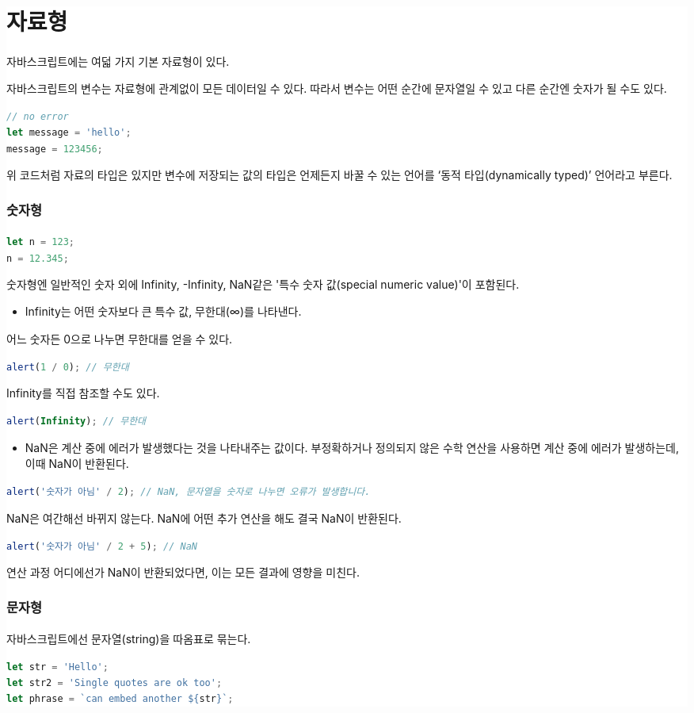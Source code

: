 # 자료형

자바스크립트에는 여덟 가지 기본 자료형이 있다.

자바스크립트의 변수는 자료형에 관계없이 모든 데이터일 수 있다. 따라서 변수는 어떤 순간에 문자열일 수 있고 다른 순간엔 숫자가 될 수도 있다.

```javascript
// no error
let message = 'hello';
message = 123456;
```

위 코드처럼 자료의 타입은 있지만 변수에 저장되는 값의 타입은 언제든지 바꿀 수 있는 언어를 ‘동적 타입(dynamically typed)’ 언어라고 부른다.

### 숫자형

```javascript
let n = 123;
n = 12.345;
```

숫자형엔 일반적인 숫자 외에 Infinity, -Infinity, NaN같은 '특수 숫자 값(special numeric value)'이 포함된다.

- Infinity는 어떤 숫자보다 큰 특수 값, 무한대(∞)를 나타낸다.

어느 숫자든 0으로 나누면 무한대를 얻을 수 있다.

```javascript
alert(1 / 0); // 무한대
```

Infinity를 직접 참조할 수도 있다.

```javascript
alert(Infinity); // 무한대
```

- NaN은 계산 중에 에러가 발생했다는 것을 나타내주는 값이다. 부정확하거나 정의되지 않은 수학 연산을 사용하면 계산 중에 에러가 발생하는데, 이때 NaN이 반환된다.

```javascript
alert('숫자가 아님' / 2); // NaN, 문자열을 숫자로 나누면 오류가 발생합니다.
```

NaN은 여간해선 바뀌지 않는다. NaN에 어떤 추가 연산을 해도 결국 NaN이 반환된다.

```javascript
alert('숫자가 아님' / 2 + 5); // NaN
```

연산 과정 어디에선가 NaN이 반환되었다면, 이는 모든 결과에 영향을 미친다.

### 문자형

자바스크립트에선 문자열(string)을 따옴표로 묶는다.

```javascript
let str = 'Hello';
let str2 = 'Single quotes are ok too';
let phrase = `can embed another ${str}`;
```
